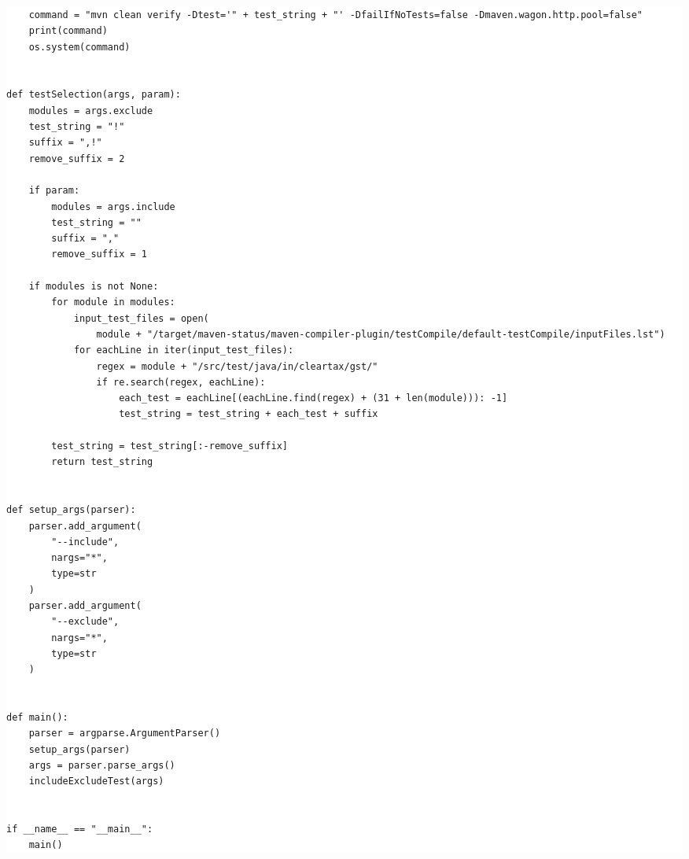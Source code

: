 ```
    command = "mvn clean verify -Dtest='" + test_string + "' -DfailIfNoTests=false -Dmaven.wagon.http.pool=false"
    print(command)
    os.system(command)


def testSelection(args, param):
    modules = args.exclude
    test_string = "!"
    suffix = ",!"
    remove_suffix = 2

    if param:
        modules = args.include
        test_string = ""
        suffix = ","
        remove_suffix = 1

    if modules is not None:
        for module in modules:
            input_test_files = open(
                module + "/target/maven-status/maven-compiler-plugin/testCompile/default-testCompile/inputFiles.lst")
            for eachLine in iter(input_test_files):
                regex = module + "/src/test/java/in/cleartax/gst/"
                if re.search(regex, eachLine):
                    each_test = eachLine[(eachLine.find(regex) + (31 + len(module))): -1]
                    test_string = test_string + each_test + suffix

        test_string = test_string[:-remove_suffix]
        return test_string


def setup_args(parser):
    parser.add_argument(
        "--include",
        nargs="*",
        type=str
    )
    parser.add_argument(
        "--exclude",
        nargs="*",
        type=str
    )


def main():
    parser = argparse.ArgumentParser()
    setup_args(parser)
    args = parser.parse_args()
    includeExcludeTest(args)


if __name__ == "__main__":
    main()
```
